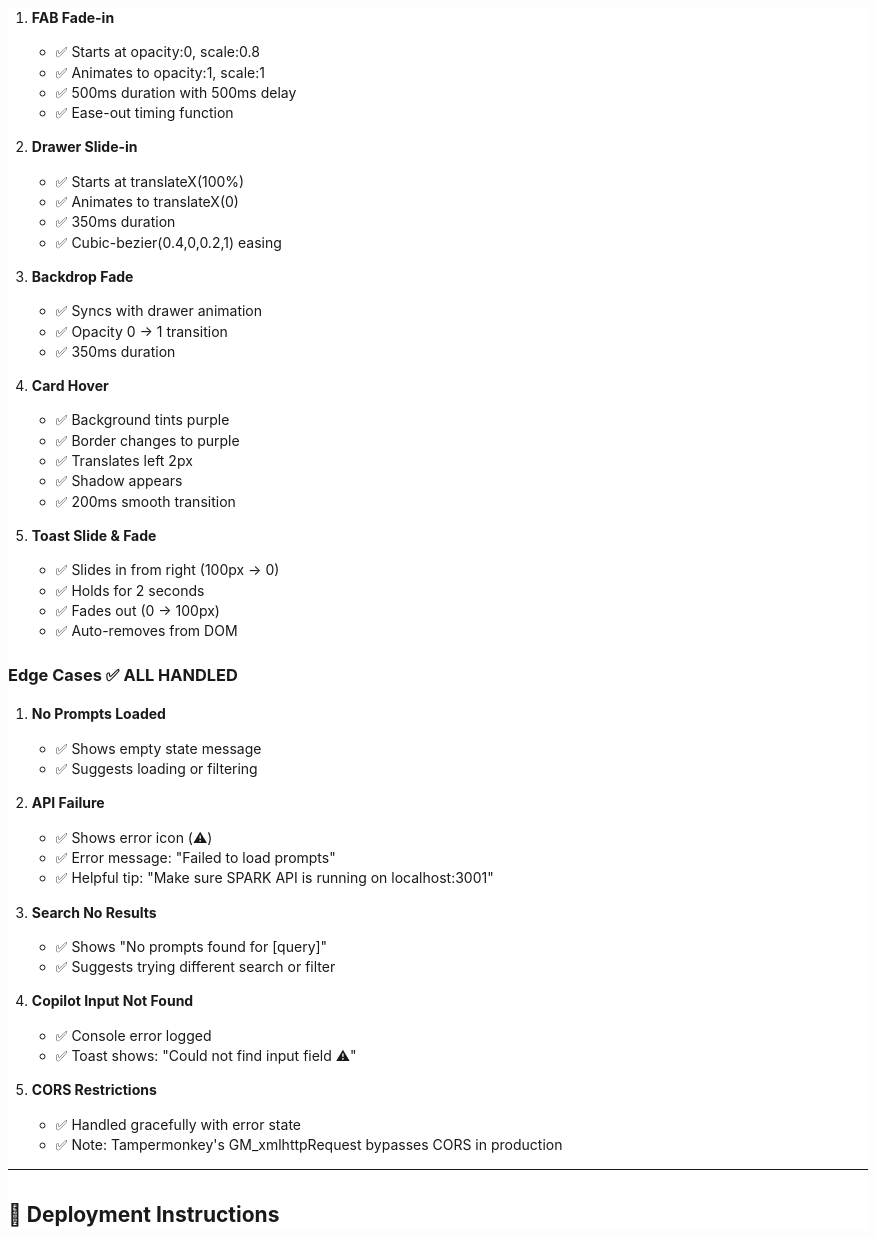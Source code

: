 1. **FAB Fade-in**
   - ✅ Starts at opacity:0, scale:0.8
   - ✅ Animates to opacity:1, scale:1
   - ✅ 500ms duration with 500ms delay
   - ✅ Ease-out timing function

2. **Drawer Slide-in**
   - ✅ Starts at translateX(100%)
   - ✅ Animates to translateX(0)
   - ✅ 350ms duration
   - ✅ Cubic-bezier(0.4,0,0.2,1) easing

3. **Backdrop Fade**
   - ✅ Syncs with drawer animation
   - ✅ Opacity 0 → 1 transition
   - ✅ 350ms duration

4. **Card Hover**
   - ✅ Background tints purple
   - ✅ Border changes to purple
   - ✅ Translates left 2px
   - ✅ Shadow appears
   - ✅ 200ms smooth transition

5. **Toast Slide & Fade**
   - ✅ Slides in from right (100px → 0)
   - ✅ Holds for 2 seconds
   - ✅ Fades out (0 → 100px)
   - ✅ Auto-removes from DOM

### **Edge Cases** ✅ ALL HANDLED

1. **No Prompts Loaded**
   - ✅ Shows empty state message
   - ✅ Suggests loading or filtering

2. **API Failure**
   - ✅ Shows error icon (⚠️)
   - ✅ Error message: "Failed to load prompts"
   - ✅ Helpful tip: "Make sure SPARK API is running on localhost:3001"

3. **Search No Results**
   - ✅ Shows "No prompts found for [query]"
   - ✅ Suggests trying different search or filter

4. **Copilot Input Not Found**
   - ✅ Console error logged
   - ✅ Toast shows: "Could not find input field ⚠️"

5. **CORS Restrictions**
   - ✅ Handled gracefully with error state
   - ✅ Note: Tampermonkey's GM_xmlhttpRequest bypasses CORS in production

---

## 🚀 Deployment Instructions
